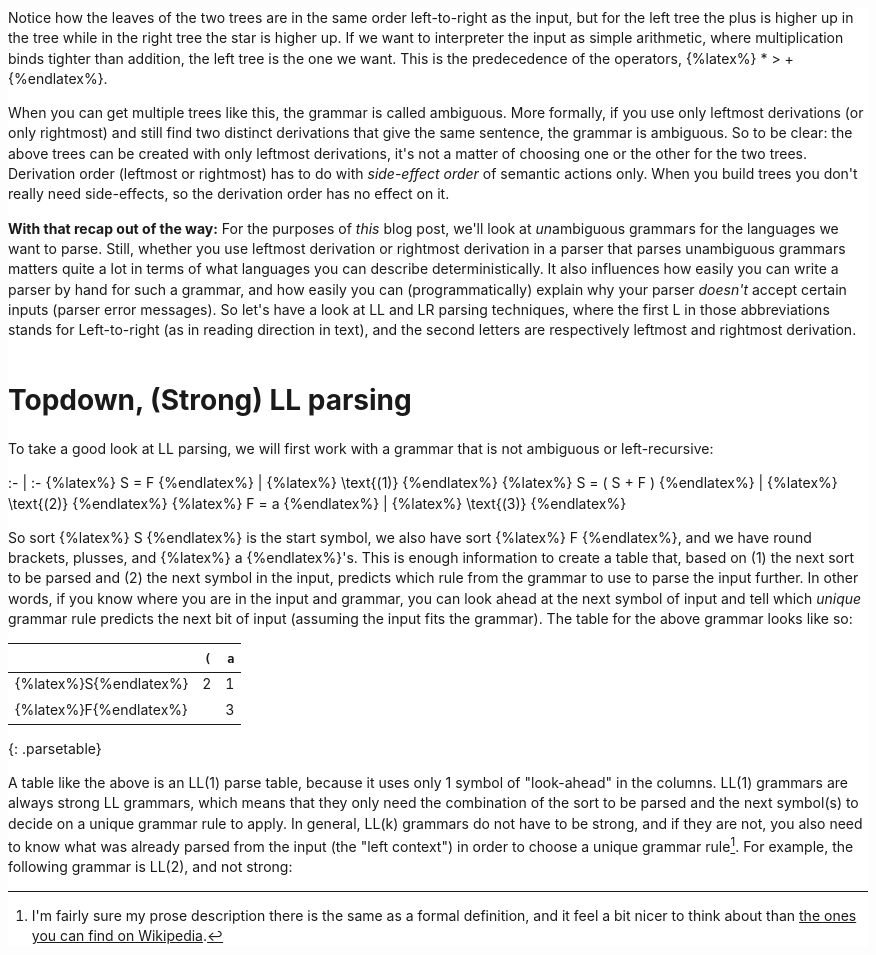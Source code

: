 Notice how the leaves of the two trees are in the same order left-to-right as the input, but for the left tree the plus is higher up in the tree while in the right tree the star is higher up. If we want to interpreter the input as simple arithmetic, where multiplication binds tighter than addition, the left tree is the one we want. This is the predecedence of the operators, {%latex%} * > + {%endlatex%}.

When you can get multiple trees like this, the grammar is called ambiguous. More formally, if you use only leftmost derivations (or only rightmost) and still find two distinct derivations that give the same sentence, the grammar is ambiguous. So to be clear: the above trees can be created with only leftmost derivations, it's not a matter of choosing one or the other for the two trees. Derivation order (leftmost or rightmost) has to do with _side-effect order_ of semantic actions only. When you build trees you don't really need side-effects, so the derivation order has no effect on it.

**With that recap out of the way:** For the purposes of _this_ blog post, we'll look at <em>un</em>ambiguous grammars for the languages we want to parse. Still, whether you use leftmost derivation or rightmost derivation in a parser that parses unambiguous grammars matters quite a lot in terms of what languages you can describe deterministically. It also influences how easily you can write a parser by hand for such a grammar, and how easily you can (programmatically) explain why your parser _doesn't_ accept certain inputs (parser error messages). So let's have a look at LL and LR parsing techniques, where the first L in those abbreviations stands for Left-to-right (as in reading direction in text), and the second letters are respectively leftmost and rightmost derivation.

# Topdown, (Strong) LL parsing

To take a good look at LL parsing, we will first work with a grammar that is not ambiguous or left-recursive:

:- | :-
{%latex%} S = F {%endlatex%}         | {%latex%} \text{(1)} {%endlatex%}
{%latex%} S = ( S + F ) {%endlatex%} | {%latex%} \text{(2)} {%endlatex%}
{%latex%} F = a {%endlatex%}         | {%latex%} \text{(3)} {%endlatex%}

So sort {%latex%} S {%endlatex%} is the start symbol, we also have sort {%latex%} F {%endlatex%}, and we have round brackets, plusses, and {%latex%} a {%endlatex%}'s. This is enough information to create a table that, based on (1) the next sort to be parsed and (2) the next symbol in the input, predicts which rule from the grammar to use to parse the input further. In other words, if you know where you are in the input and grammar, you can look ahead at the next symbol of input and tell which *unique* grammar rule predicts the next bit of input (assuming the input fits the grammar). The table for the above grammar looks like so:

|                        | `(` | `a` |
| :--------------------- | --: | --: |
| {%latex%}S{%endlatex%} |   2 |   1 |
| {%latex%}F{%endlatex%} |     |   3 |
{: .parsetable}

A table like the above is an LL(1) parse table, because it uses only 1 symbol of "look-ahead" in the columns. LL(1) grammars are always strong LL grammars, which means that they only need the combination of the sort to be parsed and the next symbol(s) to decide on a unique grammar rule to apply. In general, LL(k) grammars do not have to be strong, and if they are not, you also need to know what was already parsed from the input (the "left context") in order to choose a unique grammar rule[^LLdef]. For example, the following grammar is LL(2), and not strong:


[^LLdef]: I'm fairly sure my prose description there is the same as a formal definition, and it feel a bit nicer to think about than [the ones you can find on Wikipedia](https://en.wikipedia.org/wiki/LL_grammar#Formal_definition).
[^table]: Technically you'd need to see {%latex%} A₁ {%endlatex%} and {%latex%} A₂ {%endlatex%} as separate symbols and duplicate the rules for {%latex%} A {%endlatex%}, resulting in a larger grammar in correspondence with the larger table. But I couldn't be bothered, and the parse table as shown works just as well. This is relevant to the code size of a recursive descent parser too, since you can just reuse the code for rules 2 and 3 instead of having duplicate code for the two extra rules. What's a recursive descent parser? That comes just a little later in the post, so keep reading ;)
[^nondet]: Yes, there are non-deterministic context-free languages. Those are the context-free languages that can only be parsed with a non-deterministic PDA. Since this post is about deterministic parsers, we'll ignore the non-deterministic languages.
[^LLR]: While I find the [Wikipedia article on LLR](https://en.wikipedia.org/wiki/LL_grammar#Regular_case) confusing, and it makes a good case for why it's not really used, I'm still somewhat intrigued. This is one of those things that will stay on my reading list for a while I think, something I still want to understand further...
[^indirect-recursion]: _Indirect_ left recursion is even worse in LL. At least the direct version can still be dealt with by an automatic grammar rewrite algorithm. That's more or less what the node-reparenting trick mentioned at the end of the LL section does. Similarly, there are automatic grammar rewrites for direct right-recursion for LR, and indirect right recursion can be more problematic...
[^inlining]: Actually, I checked in [Compiler Explorer](https://godbolt.org/) how this turns out, and while `s7` is inlined and compiled away entirely, adapting `box1` to consume directly will make the assembly at `opt-level=3` smaller. Adding an `#[inline]` hint on `consume` helps as well. Though I may just be seeing the effect of uniform error messages through `consume`. Actually following and understanding the optimised assembly code is a pain, so I just clicked around a bit to verify that the example code is reduced to a state machine with jumps and labels instead of using function `call` instructions. So that's neat, basically what I was hoping for :)
[^graphviz]: I hope you appreciate how much time it took to find example grammars to steal (or occasionally develop myself) and especially how much time it took to get GraphViz to output somewhat decent automata of those examples!